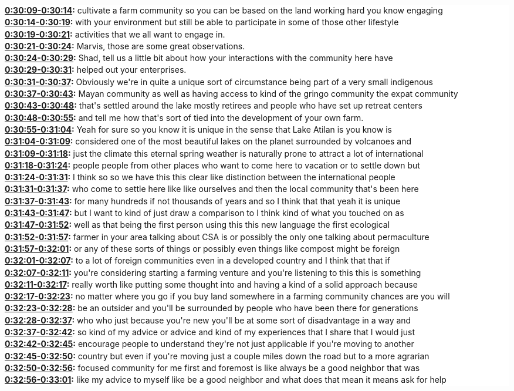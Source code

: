 **[0:30:09-0:30:14](https://regenerativeskills.com/abundantedge-shad-and-zach-l/#t=0:30:09):**  cultivate a farm community so you can be based on the land working hard you know engaging  
**[0:30:14-0:30:19](https://regenerativeskills.com/abundantedge-shad-and-zach-l/#t=0:30:14):**  with your environment but still be able to participate in some of those other lifestyle  
**[0:30:19-0:30:21](https://regenerativeskills.com/abundantedge-shad-and-zach-l/#t=0:30:19):**  activities that we all want to engage in.  
**[0:30:21-0:30:24](https://regenerativeskills.com/abundantedge-shad-and-zach-l/#t=0:30:21):**  Marvis, those are some great observations.  
**[0:30:24-0:30:29](https://regenerativeskills.com/abundantedge-shad-and-zach-l/#t=0:30:24):**  Shad, tell us a little bit about how your interactions with the community here have  
**[0:30:29-0:30:31](https://regenerativeskills.com/abundantedge-shad-and-zach-l/#t=0:30:29):**  helped out your enterprises.  
**[0:30:31-0:30:37](https://regenerativeskills.com/abundantedge-shad-and-zach-l/#t=0:30:31):**  Obviously we're in quite a unique sort of circumstance being part of a very small indigenous  
**[0:30:37-0:30:43](https://regenerativeskills.com/abundantedge-shad-and-zach-l/#t=0:30:37):**  Mayan community as well as having access to kind of the gringo community the expat community  
**[0:30:43-0:30:48](https://regenerativeskills.com/abundantedge-shad-and-zach-l/#t=0:30:43):**  that's settled around the lake mostly retirees and people who have set up retreat centers  
**[0:30:48-0:30:55](https://regenerativeskills.com/abundantedge-shad-and-zach-l/#t=0:30:48):**  and tell me how that's sort of tied into the development of your own farm.  
**[0:30:55-0:31:04](https://regenerativeskills.com/abundantedge-shad-and-zach-l/#t=0:30:55):**  Yeah for sure so you know it is unique in the sense that Lake Atilan is you know is  
**[0:31:04-0:31:09](https://regenerativeskills.com/abundantedge-shad-and-zach-l/#t=0:31:04):**  considered one of the most beautiful lakes on the planet surrounded by volcanoes and  
**[0:31:09-0:31:18](https://regenerativeskills.com/abundantedge-shad-and-zach-l/#t=0:31:09):**  just the climate this eternal spring weather is naturally prone to attract a lot of international  
**[0:31:18-0:31:24](https://regenerativeskills.com/abundantedge-shad-and-zach-l/#t=0:31:18):**  people people from other places who want to come here to vacation or to settle down but  
**[0:31:24-0:31:31](https://regenerativeskills.com/abundantedge-shad-and-zach-l/#t=0:31:24):**  I think so so we have this this clear like distinction between the international people  
**[0:31:31-0:31:37](https://regenerativeskills.com/abundantedge-shad-and-zach-l/#t=0:31:31):**  who come to settle here like like ourselves and then the local community that's been here  
**[0:31:37-0:31:43](https://regenerativeskills.com/abundantedge-shad-and-zach-l/#t=0:31:37):**  for many hundreds if not thousands of years and so I think that that yeah it is unique  
**[0:31:43-0:31:47](https://regenerativeskills.com/abundantedge-shad-and-zach-l/#t=0:31:43):**  but I want to kind of just draw a comparison to I think kind of what you touched on as  
**[0:31:47-0:31:52](https://regenerativeskills.com/abundantedge-shad-and-zach-l/#t=0:31:47):**  well as that being the first person using this this new language the first ecological  
**[0:31:52-0:31:57](https://regenerativeskills.com/abundantedge-shad-and-zach-l/#t=0:31:52):**  farmer in your area talking about CSA is or possibly the only one talking about permaculture  
**[0:31:57-0:32:01](https://regenerativeskills.com/abundantedge-shad-and-zach-l/#t=0:31:57):**  or any of these sorts of things or possibly even things like compost might be foreign  
**[0:32:01-0:32:07](https://regenerativeskills.com/abundantedge-shad-and-zach-l/#t=0:32:01):**  to a lot of foreign communities even in a developed country and I think that that if  
**[0:32:07-0:32:11](https://regenerativeskills.com/abundantedge-shad-and-zach-l/#t=0:32:07):**  you're considering starting a farming venture and you're listening to this this is something  
**[0:32:11-0:32:17](https://regenerativeskills.com/abundantedge-shad-and-zach-l/#t=0:32:11):**  really worth like putting some thought into and having a kind of a solid approach because  
**[0:32:17-0:32:23](https://regenerativeskills.com/abundantedge-shad-and-zach-l/#t=0:32:17):**  no matter where you go if you buy land somewhere in a farming community chances are you will  
**[0:32:23-0:32:28](https://regenerativeskills.com/abundantedge-shad-and-zach-l/#t=0:32:23):**  be an outsider and you'll be surrounded by people who have been there for generations  
**[0:32:28-0:32:37](https://regenerativeskills.com/abundantedge-shad-and-zach-l/#t=0:32:28):**  who who just because you're new you'll be at some sort of disadvantage in a way and  
**[0:32:37-0:32:42](https://regenerativeskills.com/abundantedge-shad-and-zach-l/#t=0:32:37):**  so kind of my advice or advice and kind of my experiences that I share that I would just  
**[0:32:42-0:32:45](https://regenerativeskills.com/abundantedge-shad-and-zach-l/#t=0:32:42):**  encourage people to understand they're not just applicable if you're moving to another  
**[0:32:45-0:32:50](https://regenerativeskills.com/abundantedge-shad-and-zach-l/#t=0:32:45):**  country but even if you're moving just a couple miles down the road but to a more agrarian  
**[0:32:50-0:32:56](https://regenerativeskills.com/abundantedge-shad-and-zach-l/#t=0:32:50):**  focused community for me first and foremost is like always be a good neighbor that was  
**[0:32:56-0:33:01](https://regenerativeskills.com/abundantedge-shad-and-zach-l/#t=0:32:56):**  like my advice to myself like be a good neighbor and what does that mean it means ask for help  